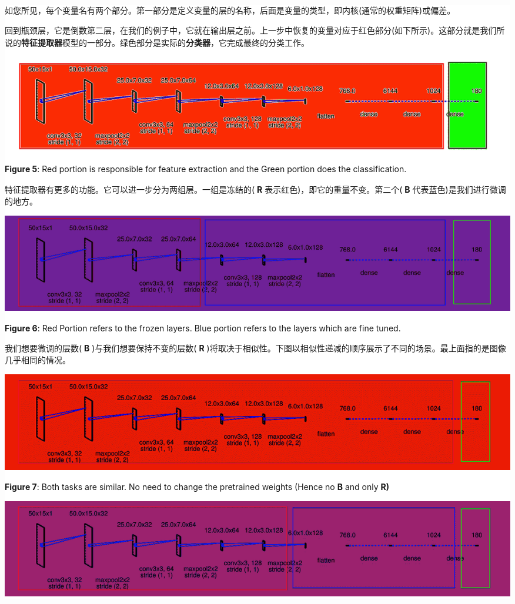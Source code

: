 如您所见，每个变量名有两个部分。第一部分是定义变量的层的名称，后面是变量的类型，即内核(通常的权重矩阵)或偏差。

回到瓶颈层，它是倒数第二层，在我们的例子中，它就在输出层之前。上一步中恢复的变量对应于红色部分(如下所示)。这部分就是我们所说的**特征提取器**模型的一部分。绿色部分是实际的**分类器**，它完成最终的分类工作。

![](img/675faeec64cfde12e375b54a2e930fe5.png)

**Figure 5**: Red portion is responsible for feature extraction and the Green portion does the classification.

特征提取器有更多的功能。它可以进一步分为两组层。一组是冻结的( **R** 表示红色)，即它的重量不变。第二个( **B** 代表蓝色)是我们进行微调的地方。

![](img/ead4cf7f47073baea429069ceac7affe.png)

**Figure 6**: Red Portion refers to the frozen layers. Blue portion refers to the layers which are fine tuned.

我们想要微调的层数( **B** )与我们想要保持不变的层数( **R** )将取决于相似性。下图以相似性递减的顺序展示了不同的场景。最上面指的是图像几乎相同的情况。

![](img/7177ef7f92977fd8b4aa96220228e57f.png)

**Figure 7**: Both tasks are similar. No need to change the pretrained weights (Hence no **B** and only **R)**

![](img/f3e0fdb269f6ac5aedb9fd175491e08d.png)
